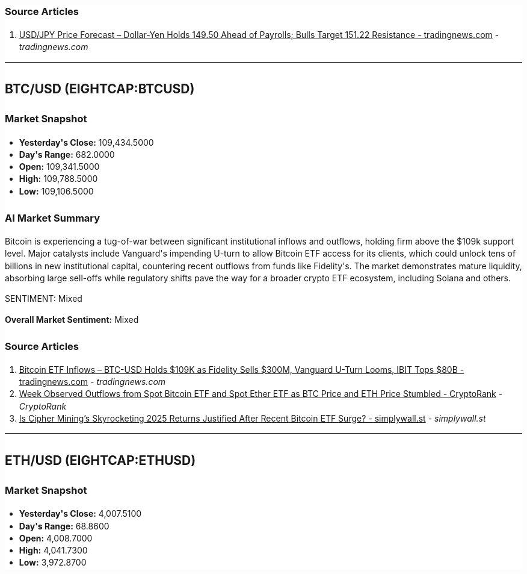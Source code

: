 ### Source Articles
1. [USD/JPY Price Forecast – Dollar-Yen Holds 149.50 Ahead of Payrolls; Bulls Target 151.22 Resistance - tradingnews.com](https://www.tradingnews.com/news/usd-jpy-price-forecast-dollar-yen-tests-150-as-payrolls-and-fed-bets-drive-momentum) - *tradingnews.com*

---

## BTC/USD (EIGHTCAP:BTCUSD)

### Market Snapshot
*   **Yesterday's Close:** 109,434.5000
*   **Day's Range:** 682.0000
*   **Open:** 109,341.5000
*   **High:** 109,788.5000
*   **Low:** 109,106.5000

### AI Market Summary
Bitcoin is experiencing a tug-of-war between significant institutional inflows and outflows, holding firm above the $109k support level. Major catalysts include Vanguard's impending U-turn to allow Bitcoin ETF access for its clients, which could unlock tens of billions in new institutional capital, countering recent outflows from funds like Fidelity's. The market demonstrates mature liquidity, absorbing large sell-offs while regulatory shifts pave the way for a broader crypto ETF ecosystem, including Solana and others.

SENTIMENT: Mixed

**Overall Market Sentiment:** Mixed

### Source Articles
1. [Bitcoin ETF Inflows – BTC-USD Holds $109K as Fidelity Sells $300M, Vanguard U-Turn Looms, IBIT Tops $80B - tradingnews.com](https://www.tradingnews.com/news/bitcoin-etf-inflows-drive-btc-usd-price-above-109k-usd) - *tradingnews.com*
2. [Week Observed Outflows from Spot Bitcoin ETF and Spot Ether ETF as BTC Price and ETH Price Stumbled - CryptoRank](https://cryptorank.io/ru/news/feed/f2848-week-observed-outflows-from-spot-bitcoin-etf-and-spot-ether-etf-as-btc-price-and-eth-price-stumbled) - *CryptoRank*
3. [Is Cipher Mining’s Skyrocketing 2025 Returns Justified After Recent Bitcoin ETF Surge? - simplywall.st](https://simplywall.st/stocks/us/software/nasdaq-cifr/cipher-mining/news/is-cipher-minings-skyrocketing-2025-returns-justified-after/amp) - *simplywall.st*

---

## ETH/USD (EIGHTCAP:ETHUSD)

### Market Snapshot
*   **Yesterday's Close:** 4,007.5100
*   **Day's Range:** 68.8600
*   **Open:** 4,008.7000
*   **High:** 4,041.7300
*   **Low:** 3,972.8700
